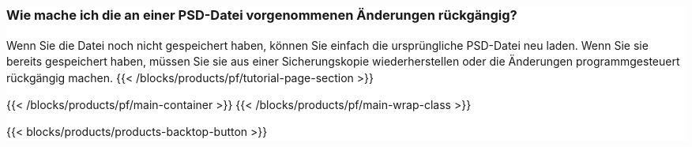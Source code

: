 ### Wie mache ich die an einer PSD-Datei vorgenommenen Änderungen rückgängig?  
Wenn Sie die Datei noch nicht gespeichert haben, können Sie einfach die ursprüngliche PSD-Datei neu laden. Wenn Sie sie bereits gespeichert haben, müssen Sie sie aus einer Sicherungskopie wiederherstellen oder die Änderungen programmgesteuert rückgängig machen.
{{< /blocks/products/pf/tutorial-page-section >}}

{{< /blocks/products/pf/main-container >}}
{{< /blocks/products/pf/main-wrap-class >}}

{{< blocks/products/products-backtop-button >}}
